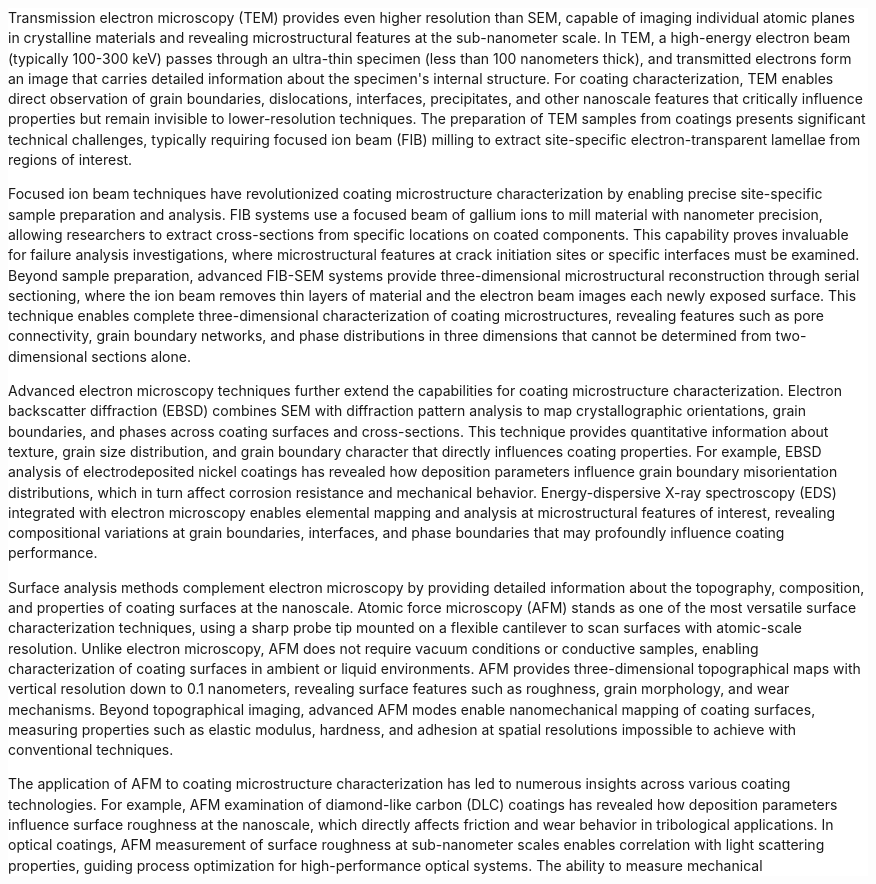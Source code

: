 Transmission electron microscopy (TEM) provides even higher resolution than SEM, capable of imaging individual atomic planes in crystalline materials and revealing microstructural features at the sub-nanometer scale. In TEM, a high-energy electron beam (typically 100-300 keV) passes through an ultra-thin specimen (less than 100 nanometers thick), and transmitted electrons form an image that carries detailed information about the specimen's internal structure. For coating characterization, TEM enables direct observation of grain boundaries, dislocations, interfaces, precipitates, and other nanoscale features that critically influence properties but remain invisible to lower-resolution techniques. The preparation of TEM samples from coatings presents significant technical challenges, typically requiring focused ion beam (FIB) milling to extract site-specific electron-transparent lamellae from regions of interest.

Focused ion beam techniques have revolutionized coating microstructure characterization by enabling precise site-specific sample preparation and analysis. FIB systems use a focused beam of gallium ions to mill material with nanometer precision, allowing researchers to extract cross-sections from specific locations on coated components. This capability proves invaluable for failure analysis investigations, where microstructural features at crack initiation sites or specific interfaces must be examined. Beyond sample preparation, advanced FIB-SEM systems provide three-dimensional microstructural reconstruction through serial sectioning, where the ion beam removes thin layers of material and the electron beam images each newly exposed surface. This technique enables complete three-dimensional characterization of coating microstructures, revealing features such as pore connectivity, grain boundary networks, and phase distributions in three dimensions that cannot be determined from two-dimensional sections alone.

Advanced electron microscopy techniques further extend the capabilities for coating microstructure characterization. Electron backscatter diffraction (EBSD) combines SEM with diffraction pattern analysis to map crystallographic orientations, grain boundaries, and phases across coating surfaces and cross-sections. This technique provides quantitative information about texture, grain size distribution, and grain boundary character that directly influences coating properties. For example, EBSD analysis of electrodeposited nickel coatings has revealed how deposition parameters influence grain boundary misorientation distributions, which in turn affect corrosion resistance and mechanical behavior. Energy-dispersive X-ray spectroscopy (EDS) integrated with electron microscopy enables elemental mapping and analysis at microstructural features of interest, revealing compositional variations at grain boundaries, interfaces, and phase boundaries that may profoundly influence coating performance.

Surface analysis methods complement electron microscopy by providing detailed information about the topography, composition, and properties of coating surfaces at the nanoscale. Atomic force microscopy (AFM) stands as one of the most versatile surface characterization techniques, using a sharp probe tip mounted on a flexible cantilever to scan surfaces with atomic-scale resolution. Unlike electron microscopy, AFM does not require vacuum conditions or conductive samples, enabling characterization of coating surfaces in ambient or liquid environments. AFM provides three-dimensional topographical maps with vertical resolution down to 0.1 nanometers, revealing surface features such as roughness, grain morphology, and wear mechanisms. Beyond topographical imaging, advanced AFM modes enable nanomechanical mapping of coating surfaces, measuring properties such as elastic modulus, hardness, and adhesion at spatial resolutions impossible to achieve with conventional techniques.

The application of AFM to coating microstructure characterization has led to numerous insights across various coating technologies. For example, AFM examination of diamond-like carbon (DLC) coatings has revealed how deposition parameters influence surface roughness at the nanoscale, which directly affects friction and wear behavior in tribological applications. In optical coatings, AFM measurement of surface roughness at sub-nanometer scales enables correlation with light scattering properties, guiding process optimization for high-performance optical systems. The ability to measure mechanical

